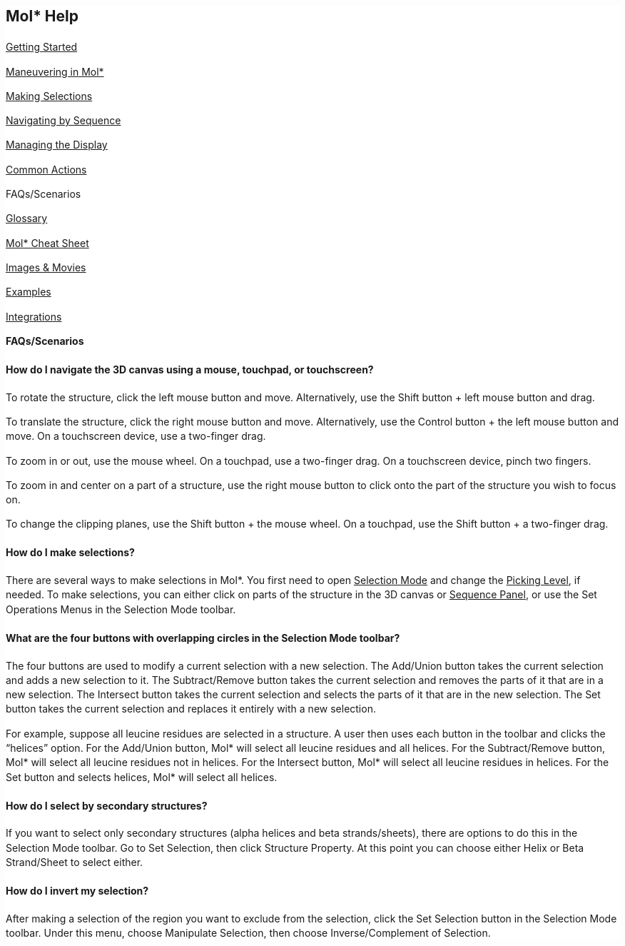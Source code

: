 ﻿## **Mol\* Help**
[Getting Started](index.md)

[Maneuvering in Mol*](maneuvering-in-mol_.md)

[Making Selections](making-selections.md)

[Navigating by Sequence](navigating-by-sequence.md)

[Managing the Display](managing-the-display.md)

[Common Actions](common-actions.md)

FAQs/Scenarios

[Glossary](glossary.md)

[Mol* Cheat Sheet](mol_-cheat-sheet.md)

[Images & Movies](Images_Movies.md)

[Examples](examples.md)

[Integrations](integrations.md)

**FAQs/Scenarios**
#### **How do I navigate the 3D canvas using a mouse, touchpad, or touchscreen?**
To rotate the structure, click the left mouse button and move. Alternatively, use the Shift button + left mouse button and drag.

To translate the structure, click the right mouse button and move. Alternatively, use the Control button + the left mouse button and move. On a touchscreen device, use a two-finger drag.

To zoom in or out, use the mouse wheel. On a touchpad, use a two-finger drag. On a touchscreen device, pinch two fingers.

To zoom in and center on a part of a structure, use the right mouse button to click onto the part of the structure you wish to focus on.

To change the clipping planes, use the Shift button + the mouse wheel. On a touchpad, use the Shift button + a two-finger drag.
#### **How do I make selections?**
There are several ways to make selections in Mol\*. You first need to open [Selection Mode](making-selections.md#selection-mode) and change the [Picking Level](making-selections.md#picking-level), if needed. To make selections, you can either click on parts of the structure in the 3D canvas or [Sequence Panel](navigating-by-sequence.md#sequence-panel), or use the Set Operations Menus in the Selection Mode toolbar.
#### **What are the four buttons with overlapping circles in the Selection Mode toolbar?**
The four buttons are used to modify a current selection with a new selection. The Add/Union button takes the current selection and adds a new selection to it. The Subtract/Remove button takes the current selection and removes the parts of it that are in a new selection. The Intersect button takes the current selection and selects the parts of it that are in the new selection. The Set button takes the current selection and replaces it entirely with a new selection.

For example, suppose all leucine residues are selected in a structure. A user then uses each button in the toolbar and clicks the “helices” option. For the Add/Union button, Mol\* will select all leucine residues and all helices. For the Subtract/Remove button, Mol\* will select all leucine residues not in helices. For the Intersect button, Mol\* will select all leucine residues in helices. For the Set button and selects helices, Mol\* will select all helices.
#### **How do I select by secondary structures?**
If you want to select only secondary structures (alpha helices and beta strands/sheets), there are options to do this in the Selection Mode toolbar. Go to Set Selection, then click Structure Property. At this point you can choose either Helix or Beta Strand/Sheet to select either.
#### **How do I invert my selection?**
After making a selection of the region you want to exclude from the selection, click the Set Selection button in the Selection Mode toolbar. Under this menu, choose Manipulate Selection, then choose Inverse/Complement of Selection.